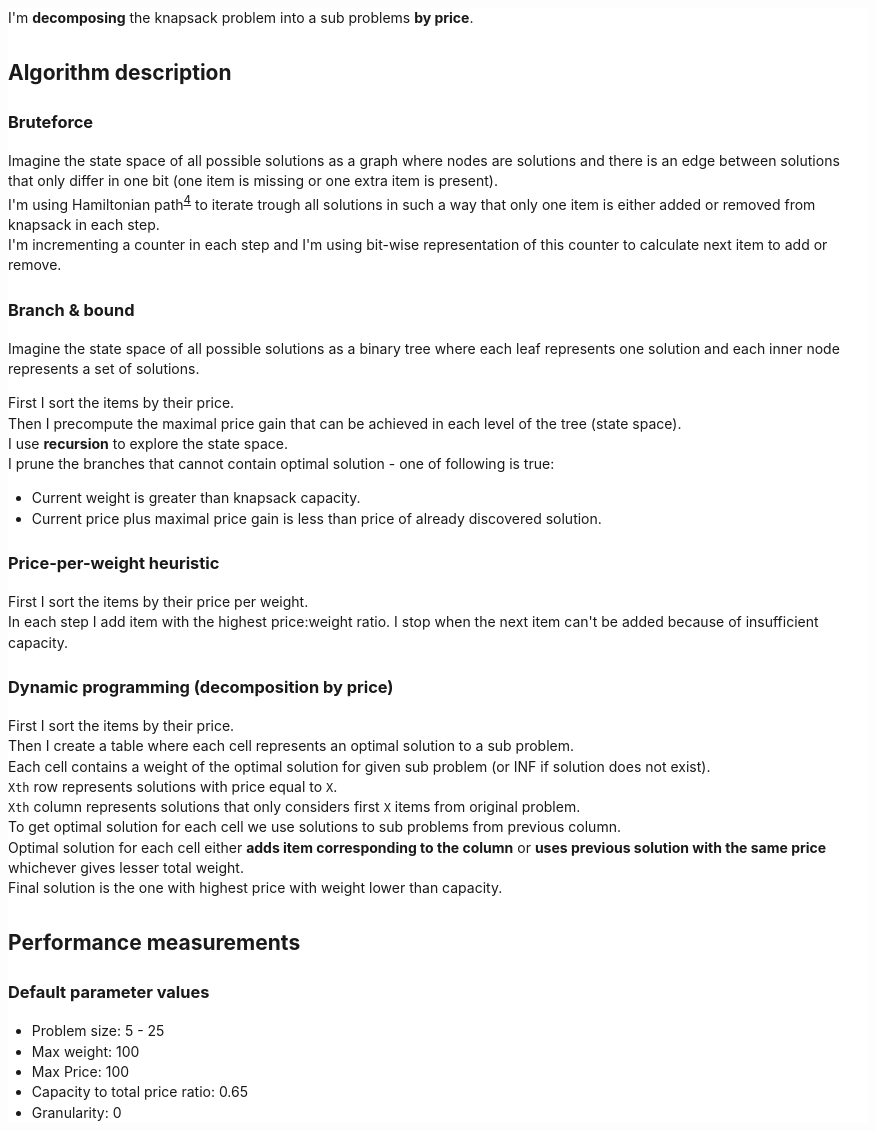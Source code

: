 I'm **decomposing** the knapsack problem into a sub problems **by price**.


## Algorithm description

### Bruteforce
Imagine the state space of all possible solutions as a graph where nodes are solutions and there is an edge between solutions that only differ in one bit (one item is missing or one extra item is present).  
I'm using Hamiltonian path<sup>[4]</sup> to iterate trough all solutions in such a way that only one item is either added or removed from knapsack in each step.  
I'm incrementing a counter in each step and I'm using bit-wise representation of this counter to calculate next item to add or remove.  

### Branch & bound
Imagine the state space of all possible solutions as a binary tree where each leaf represents one solution and each inner node represents a set of solutions. 

First I sort the items by their price.  
Then I precompute the maximal price gain that can be achieved in each level of the tree (state space).   
I use **recursion** to explore the state space.   
I prune the branches that cannot contain optimal solution - one of following is true:
- Current weight is greater than knapsack capacity.
- Current price plus maximal price gain is less than price of already discovered solution.

### Price-per-weight heuristic 
First I sort the items by their price per weight.    
In each step I add item with the highest price:weight ratio. 
I stop when the next item can't be added because of insufficient capacity.

### Dynamic programming (decomposition by price) 
First I sort the items by their price.  
Then I create a table where each cell represents an optimal solution to a sub problem.  
Each cell contains a weight of the optimal solution for given sub problem (or INF if solution does not exist).  
`Xth` row represents solutions with price equal to `X`.  
`Xth` column represents solutions that only considers first `X` items from original problem.  
To get optimal solution for each cell we use solutions to sub problems from previous column.  
Optimal solution for each cell either **adds item corresponding to the column** or **uses previous solution with the same price** whichever gives lesser total weight.   
Final solution is the one with highest price with weight lower than capacity.

## Performance measurements 

### Default parameter values
- Problem size: 5 - 25
- Max weight: 100
- Max Price: 100
- Capacity to total price ratio: 0.65
- Granularity: 0


[1]: https://en.wikipedia.org/wiki/Knapsack_problem  
[2]: https://en.wikipedia.org/wiki/Brute-force_search
[3]: https://en.wikipedia.org/wiki/Heuristic
[4]: https://en.wikipedia.org/wiki/Hamiltonian_path
[5]: https://en.wikipedia.org/wiki/Branch_and_bound
[6]: https://en.wikipedia.org/wiki/Dynamic_programming